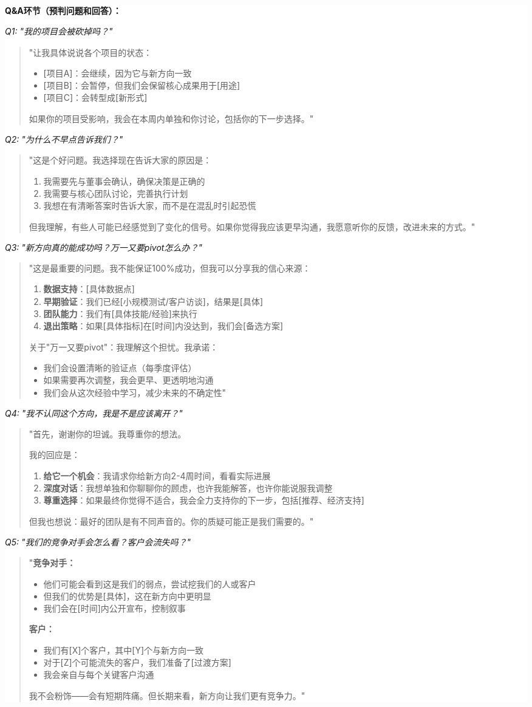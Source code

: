 **Q&A环节（预判问题和回答）：**

*Q1: "我的项目会被砍掉吗？"*
> "让我具体说说各个项目的状态：
> - [项目A]：会继续，因为它与新方向一致
> - [项目B]：会暂停，但我们会保留核心成果用于[用途]
> - [项目C]：会转型成[新形式]
>
> 如果你的项目受影响，我会在本周内单独和你讨论，包括你的下一步选择。"

*Q2: "为什么不早点告诉我们？"*
> "这是个好问题。我选择现在告诉大家的原因是：
> 1. 我需要先与董事会确认，确保决策是正确的
> 2. 我需要与核心团队讨论，完善执行计划
> 3. 我想在有清晰答案时告诉大家，而不是在混乱时引起恐慌
>
> 但我理解，有些人可能已经感觉到了变化的信号。如果你觉得我应该更早沟通，我愿意听你的反馈，改进未来的方式。"

*Q3: "新方向真的能成功吗？万一又要pivot怎么办？"*
> "这是最重要的问题。我不能保证100%成功，但我可以分享我的信心来源：
>
> 1. **数据支持**：[具体数据点]
> 2. **早期验证**：我们已经[小规模测试/客户访谈]，结果是[具体]
> 3. **团队能力**：我们有[具体技能/经验]来执行
> 4. **退出策略**：如果[具体指标]在[时间]内没达到，我们会[备选方案]
>
> 关于"万一又要pivot"：我理解这个担忧。我承诺：
> - 我们会设置清晰的验证点（每季度评估）
> - 如果需要再次调整，我会更早、更透明地沟通
> - 我们会从这次经验中学习，减少未来的不确定性"

*Q4: "我不认同这个方向，我是不是应该离开？"*
> "首先，谢谢你的坦诚。我尊重你的想法。
>
> 我的回应是：
> 1. **给它一个机会**：我请求你给新方向2-4周时间，看看实际进展
> 2. **深度对话**：我想单独和你聊聊你的顾虑，也许我能解答，也许你能说服我调整
> 3. **尊重选择**：如果最终你觉得不适合，我会全力支持你的下一步，包括[推荐、经济支持]
>
> 但我也想说：最好的团队是有不同声音的。你的质疑可能正是我们需要的。"

*Q5: "我们的竞争对手会怎么看？客户会流失吗？"*
> "**竞争对手：**
> - 他们可能会看到这是我们的弱点，尝试挖我们的人或客户
> - 但我们的优势是[具体]，这在新方向中更明显
> - 我们会在[时间]内公开宣布，控制叙事
>
> **客户：**
> - 我们有[X]个客户，其中[Y]个与新方向一致
> - 对于[Z]个可能流失的客户，我们准备了[过渡方案]
> - 我会亲自与每个关键客户沟通
>
> 我不会粉饰——会有短期阵痛。但长期来看，新方向让我们更有竞争力。"
